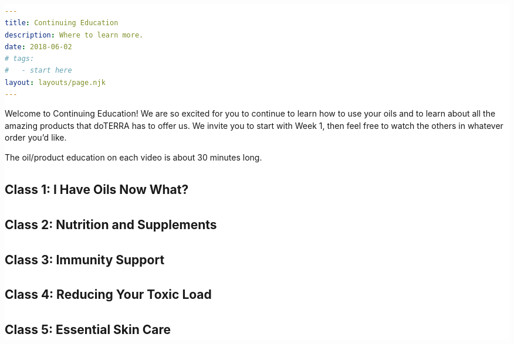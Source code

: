 ```yaml
---
title: Continuing Education
description: Where to learn more.
date: 2018-06-02
# tags:
#   - start here
layout: layouts/page.njk
---
```




Welcome to Continuing Education! We are so excited for you to continue to learn how to use your oils and to learn about all the amazing products that doTERRA has to offer us. We invite you to start with Week 1, then feel free to watch the others in whatever order you’d like.

The oil/product education on each video is about 30 minutes long.

## Class 1: I Have Oils Now What?

<figure class="video-container">
<iframe loading="lazy" src="https://www.youtube.com/embed/Ar0maRFQFKo?wmode=transparent&amp;modestbranding=1&amp;autohide=1&amp;showinfo=0&amp;rel=0" width="100%" height="100%" frameborder="0" webkitallowfullscreen="" mozallowfullscreen="" allowfullscreen=""></iframe>
</figure>

## Class 2: Nutrition and Supplements

<figure class="video-container">
<iframe loading="lazy" src="https://www.youtube.com/embed/ny2M-SogveE?wmode=transparent&amp;modestbranding=1&amp;autohide=1&amp;showinfo=0&amp;rel=0" width="100%" height="100%" frameborder="0" webkitallowfullscreen="" mozallowfullscreen="" allowfullscreen=""></iframe>
</figure>

## Class 3: Immunity Support

<figure class="video-container">
<iframe loading="lazy" src="https://www.youtube.com/embed/K3d1JSo2gA4?wmode=transparent&amp;modestbranding=1&amp;autohide=1&amp;showinfo=0&amp;rel=0" width="100%" height="100%" frameborder="0" webkitallowfullscreen="" mozallowfullscreen="" allowfullscreen=""></iframe>
</figure>

## Class 4: Reducing Your Toxic Load

<figure class="video-container">
<iframe loading="lazy" src="https://www.youtube.com/embed/3OhNN2K988o?wmode=transparent&amp;modestbranding=1&amp;autohide=1&amp;showinfo=0&amp;rel=0" width="100%" height="100%" frameborder="0" webkitallowfullscreen="" mozallowfullscreen="" allowfullscreen=""></iframe>
</figure>

## Class 5: Essential Skin Care

